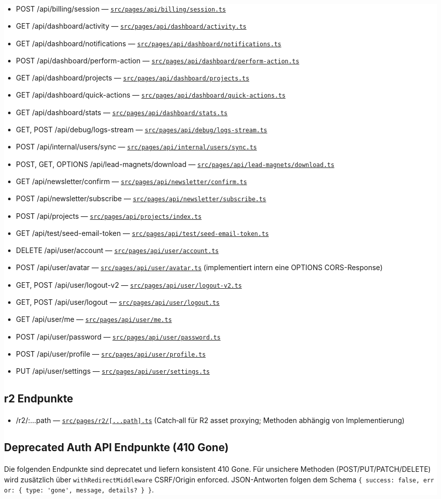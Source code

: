 - POST /api/billing/session — [`src/pages/api/billing/session.ts`](src/pages/api/billing/session.ts:1)

- GET  /api/dashboard/activity — [`src/pages/api/dashboard/activity.ts`](src/pages/api/dashboard/activity.ts:1)
- GET  /api/dashboard/notifications — [`src/pages/api/dashboard/notifications.ts`](src/pages/api/dashboard/notifications.ts:1)
- POST /api/dashboard/perform-action — [`src/pages/api/dashboard/perform-action.ts`](src/pages/api/dashboard/perform-action.ts:1)
- GET  /api/dashboard/projects — [`src/pages/api/dashboard/projects.ts`](src/pages/api/dashboard/projects.ts:1)
- GET  /api/dashboard/quick-actions — [`src/pages/api/dashboard/quick-actions.ts`](src/pages/api/dashboard/quick-actions.ts:1)
- GET  /api/dashboard/stats — [`src/pages/api/dashboard/stats.ts`](src/pages/api/dashboard/stats.ts:1)

- GET, POST /api/debug/logs-stream — [`src/pages/api/debug/logs-stream.ts`](src/pages/api/debug/logs-stream.ts:1)

- POST /api/internal/users/sync — [`src/pages/api/internal/users/sync.ts`](src/pages/api/internal/users/sync.ts:1)

- POST, GET, OPTIONS /api/lead-magnets/download — [`src/pages/api/lead-magnets/download.ts`](src/pages/api/lead-magnets/download.ts:1)

- GET  /api/newsletter/confirm — [`src/pages/api/newsletter/confirm.ts`](src/pages/api/newsletter/confirm.ts:1)
- POST /api/newsletter/subscribe — [`src/pages/api/newsletter/subscribe.ts`](src/pages/api/newsletter/subscribe.ts:1)

- POST /api/projects — [`src/pages/api/projects/index.ts`](src/pages/api/projects/index.ts:1)

- GET  /api/test/seed-email-token — [`src/pages/api/test/seed-email-token.ts`](src/pages/api/test/seed-email-token.ts:1)

- DELETE /api/user/account — [`src/pages/api/user/account.ts`](src/pages/api/user/account.ts:1)
- POST   /api/user/avatar — [`src/pages/api/user/avatar.ts`](src/pages/api/user/avatar.ts:1)  (implementiert intern eine OPTIONS CORS-Response)
- GET, POST /api/user/logout-v2 — [`src/pages/api/user/logout-v2.ts`](src/pages/api/user/logout-v2.ts:1)
- GET, POST /api/user/logout — [`src/pages/api/user/logout.ts`](src/pages/api/user/logout.ts:1)
- GET  /api/user/me — [`src/pages/api/user/me.ts`](src/pages/api/user/me.ts:1)
- POST /api/user/password — [`src/pages/api/user/password.ts`](src/pages/api/user/password.ts:1)
- POST /api/user/profile — [`src/pages/api/user/profile.ts`](src/pages/api/user/profile.ts:1)
- PUT  /api/user/settings — [`src/pages/api/user/settings.ts`](src/pages/api/user/settings.ts:1)

## r2 Endpunkte

- /r2/:...path — [`src/pages/r2/[...path].ts`](src/pages/r2/[...path].ts:1) (Catch‑all für R2 asset proxying; Methoden abhängig von Implementierung)

## Deprecated Auth API Endpunkte (410 Gone)

Die folgenden Endpunkte sind deprecatet und liefern konsistent 410 Gone. Für unsichere Methoden (POST/PUT/PATCH/DELETE) wird zusätzlich über `withRedirectMiddleware` CSRF/Origin enforced. JSON-Antworten folgen dem Schema `{ success: false, error: { type: 'gone', message, details? } }`.
